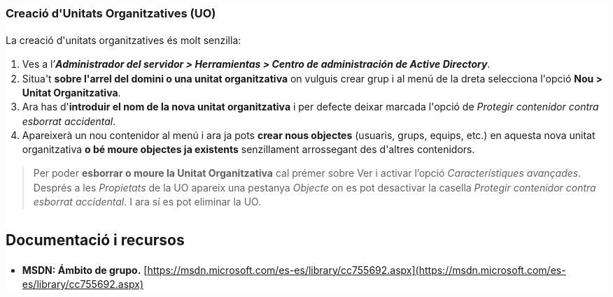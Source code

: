### Creació d'Unitats Organitzatives \(UO\)

La creació d'unitats organitzatives és molt senzilla:

1. Ves a l’_**Administrador del servidor &gt; Herramientas &gt; Centro de administración de Active Directory**_.
2. Situa't **sobre l'arrel del domini o una unitat organitzativa** on vulguis crear grup i al menú de la dreta selecciona l'opció **Nou &gt; Unitat Organitzativa**. 
3. Ara has d'**introduir el nom de la nova unitat organitzativa** i per defecte deixar marcada l'opció de _Protegir contenidor contra esborrat accidental_. 
4. Apareixerà un nou contenidor al menú i ara ja pots **crear nous objectes** \(usuaris, grups, equips, etc.\) en aquesta nova unitat organitzativa **o bé moure objectes ja existents** senzillament arrossegant des d'altres contenidors.

> Per poder **esborrar o moure la Unitat Organitzativa** cal prémer sobre Ver i activar l’opció _Característiques avançades_. Després a les _Propietats_ de la UO apareix una pestanya _Objecte_ on es pot desactivar la casella _Protegir contenidor contra esborrat accidental_. I ara sí es pot eliminar la UO.

## Documentació i recursos

* **MSDN: Ámbito de grupo.**  [https://msdn.microsoft.com/es-es/library/cc755692.aspx](https://msdn.microsoft.com/es-es/library/cc755692.aspx)

